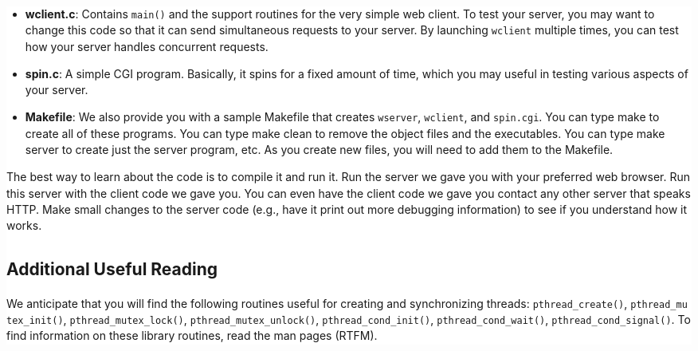   - **wclient.c**: Contains `main()` and the support routines for the very simple web client. To test your server, you may want to change this code so that it can send simultaneous requests to your server. By launching `wclient` multiple times, you can test how your server handles concurrent requests.
  
  - **spin.c**: A simple CGI program. Basically, it spins for a fixed amount of time, which you may useful in testing various aspects of your server.
  
  - **Makefile**: We also provide you with a sample Makefile that creates  `wserver`, `wclient`, and `spin.cgi`. You can type make to create all of   these programs. You can type make clean to remove the object files and the  executables. You can type make server to create just the server program,  etc. As you create new files, you will need to add them to the Makefile.

The best way to learn about the code is to compile it and run it. Run the
server we gave you with your preferred web browser. Run this server with the
client code we gave you. You can even have the client code we gave you contact
any other server that speaks HTTP. Make small changes to the server code
(e.g., have it print out more debugging information) to see if you understand
how it works.

## Additional Useful Reading

We anticipate that you will find the following routines useful for creating
and synchronizing threads: `pthread_create()`, `pthread_mutex_init()`,
`pthread_mutex_lock()`, `pthread_mutex_unlock()`, `pthread_cond_init()`,
`pthread_cond_wait()`, `pthread_cond_signal()`. To find information on these
library routines, read the man pages (RTFM). 

